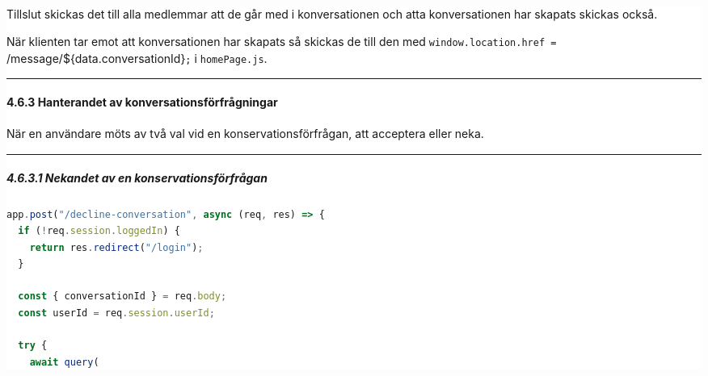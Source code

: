 Tillslut skickas det till alla medlemmar att de går med i konversationen och atta konversationen har skapats skickas också.

När klienten tar emot att konversationen har skapats så skickas de till den med `window.location.href = `/message/${data.conversationId}`;` i `homePage.js`.

---
#### 4.6.3 Hanterandet av konversationsförfrågningar
När en användare möts av två val vid en konservationsförfrågan, att acceptera eller neka.

---
##### 4.6.3.1 Nekandet av en konservationsförfrågan
```js
app.post("/decline-conversation", async (req, res) => {
  if (!req.session.loggedIn) {
    return res.redirect("/login");
  }

  const { conversationId } = req.body;
  const userId = req.session.userId;

  try {
    await query(
